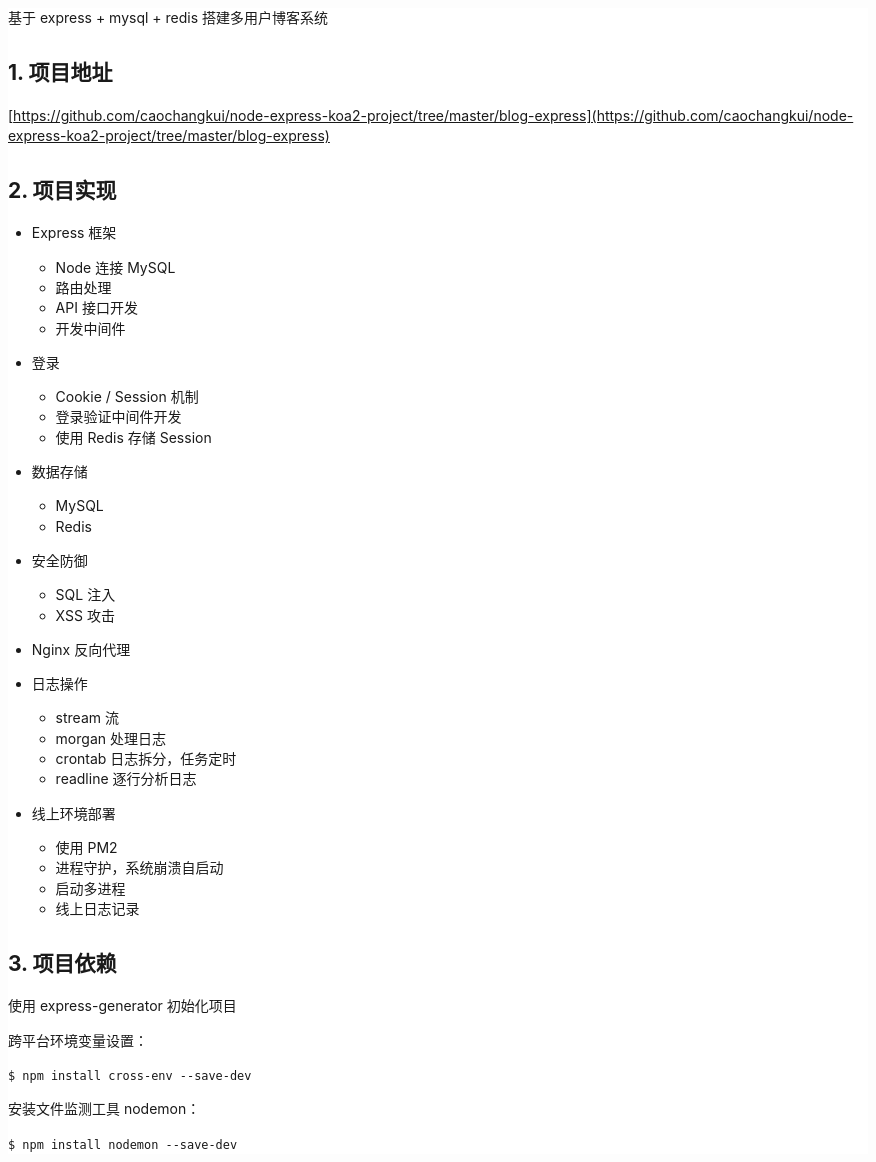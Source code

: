 基于 express + mysql + redis 搭建多用户博客系统

## 1. 项目地址

[https://github.com/caochangkui/node-express-koa2-project/tree/master/blog-express](https://github.com/caochangkui/node-express-koa2-project/tree/master/blog-express)

## 2. 项目实现

* Express 框架
    - Node 连接 MySQL
    - 路由处理
    - API 接口开发
    - 开发中间件

* 登录
    - Cookie / Session 机制
    - 登录验证中间件开发
    - 使用 Redis 存储 Session

* 数据存储
    - MySQL
    - Redis

* 安全防御
    - SQL 注入
    - XSS 攻击

* Nginx 反向代理

* 日志操作
    - stream 流
    - morgan 处理日志
    - crontab 日志拆分，任务定时
    - readline 逐行分析日志

* 线上环境部署
    - 使用 PM2
    - 进程守护，系统崩溃自启动
    - 启动多进程
    - 线上日志记录


## 3. 项目依赖

使用 express-generator 初始化项目

跨平台环境变量设置：

```
$ npm install cross-env --save-dev
```

安装文件监测工具 nodemon：

```
$ npm install nodemon --save-dev
```
